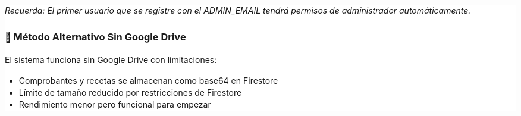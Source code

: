 *Recuerda: El primer usuario que se registre con el ADMIN_EMAIL tendrá permisos de administrador automáticamente.*

### 🔄 Método Alternativo Sin Google Drive
El sistema funciona sin Google Drive con limitaciones:
- Comprobantes y recetas se almacenan como base64 en Firestore
- Límite de tamaño reducido por restricciones de Firestore
- Rendimiento menor pero funcional para empezar